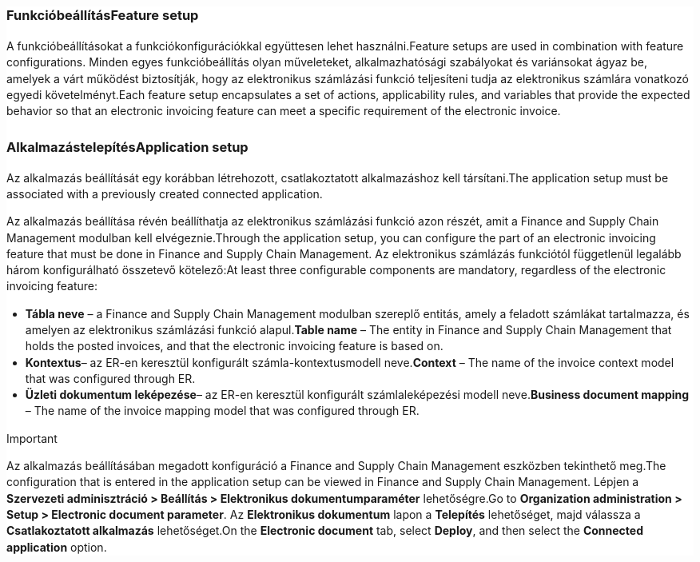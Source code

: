 ### <a name="feature-setup"></a><span data-ttu-id="3f136-411">Funkcióbeállítás</span><span class="sxs-lookup"><span data-stu-id="3f136-411">Feature setup</span></span>

<span data-ttu-id="3f136-412">A funkcióbeállításokat a funkciókonfigurációkkal együttesen lehet használni.</span><span class="sxs-lookup"><span data-stu-id="3f136-412">Feature setups are used in combination with feature configurations.</span></span> <span data-ttu-id="3f136-413">Minden egyes funkcióbeállítás olyan műveleteket, alkalmazhatósági szabályokat és variánsokat ágyaz be, amelyek a várt működést biztosítják, hogy az elektronikus számlázási funkció teljesíteni tudja az elektronikus számlára vonatkozó egyedi követelményt.</span><span class="sxs-lookup"><span data-stu-id="3f136-413">Each feature setup encapsulates a set of actions, applicability rules, and variables that provide the expected behavior so that an electronic invoicing feature can meet a specific requirement of the electronic invoice.</span></span>

### <a name="application-setup"></a><span data-ttu-id="3f136-414">Alkalmazástelepítés</span><span class="sxs-lookup"><span data-stu-id="3f136-414">Application setup</span></span>

<span data-ttu-id="3f136-415">Az alkalmazás beállítását egy korábban létrehozott, csatlakoztatott alkalmazáshoz kell társítani.</span><span class="sxs-lookup"><span data-stu-id="3f136-415">The application setup must be associated with a previously created connected application.</span></span>

<span data-ttu-id="3f136-416">Az alkalmazás beállítása révén beállíthatja az elektronikus számlázási funkció azon részét, amit a Finance and Supply Chain Management modulban kell elvégeznie.</span><span class="sxs-lookup"><span data-stu-id="3f136-416">Through the application setup, you can configure the part of an electronic invoicing feature that must be done in Finance and Supply Chain Management.</span></span> <span data-ttu-id="3f136-417">Az elektronikus számlázás funkciótól függetlenül legalább három konfigurálható összetevő kötelező:</span><span class="sxs-lookup"><span data-stu-id="3f136-417">At least three configurable components are mandatory, regardless of the electronic invoicing feature:</span></span>

- <span data-ttu-id="3f136-418">**Tábla neve** – a Finance and Supply Chain Management modulban szereplő entitás, amely a feladott számlákat tartalmazza, és amelyen az elektronikus számlázási funkció alapul.</span><span class="sxs-lookup"><span data-stu-id="3f136-418">**Table name** – The entity in Finance and Supply Chain Management that holds the posted invoices, and that the electronic invoicing feature is based on.</span></span>
- <span data-ttu-id="3f136-419">**Kontextus**– az ER-en keresztül konfigurált számla-kontextusmodell neve.</span><span class="sxs-lookup"><span data-stu-id="3f136-419">**Context** – The name of the invoice context model that was configured through ER.</span></span>
- <span data-ttu-id="3f136-420">**Üzleti dokumentum leképezése**– az ER-en keresztül konfigurált számlaleképezési modell neve.</span><span class="sxs-lookup"><span data-stu-id="3f136-420">**Business document mapping** – The name of the invoice mapping model that was configured through ER.</span></span>

> [!IMPORTANT]
> <span data-ttu-id="3f136-421">Az alkalmazás beállításában megadott konfiguráció a Finance and Supply Chain Management eszközben tekinthető meg.</span><span class="sxs-lookup"><span data-stu-id="3f136-421">The configuration that is entered in the application setup can be viewed in Finance and Supply Chain Management.</span></span> <span data-ttu-id="3f136-422">Lépjen a **Szervezeti adminisztráció \> Beállítás \> Elektronikus dokumentumparaméter** lehetőségre.</span><span class="sxs-lookup"><span data-stu-id="3f136-422">Go to **Organization administration \> Setup \> Electronic document parameter**.</span></span> <span data-ttu-id="3f136-423">Az **Elektronikus dokumentum** lapon a **Telepítés** lehetőséget, majd válassza a **Csatlakoztatott alkalmazás** lehetőséget.</span><span class="sxs-lookup"><span data-stu-id="3f136-423">On the **Electronic document** tab, select **Deploy**, and then select the **Connected application** option.</span></span>
